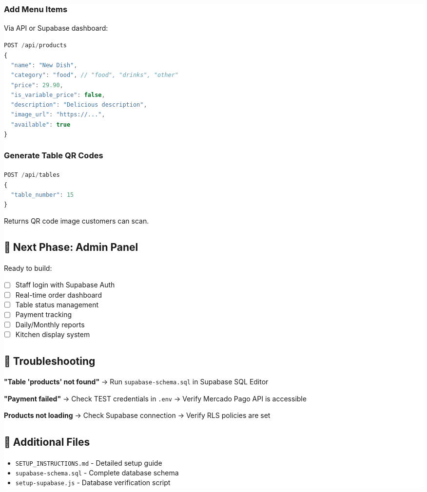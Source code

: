 ### Add Menu Items

Via API or Supabase dashboard:
```javascript
POST /api/products
{
  "name": "New Dish",
  "category": "food", // "food", "drinks", "other"
  "price": 29.90,
  "is_variable_price": false,
  "description": "Delicious description",
  "image_url": "https://...",
  "available": true
}
```

### Generate Table QR Codes

```javascript
POST /api/tables
{
  "table_number": 15
}
```
Returns QR code image customers can scan.

## 🚧 Next Phase: Admin Panel

Ready to build:
- [ ] Staff login with Supabase Auth
- [ ] Real-time order dashboard
- [ ] Table status management
- [ ] Payment tracking
- [ ] Daily/Monthly reports
- [ ] Kitchen display system

## 🐛 Troubleshooting

**"Table 'products' not found"**
→ Run `supabase-schema.sql` in Supabase SQL Editor

**"Payment failed"**
→ Check TEST credentials in `.env`
→ Verify Mercado Pago API is accessible

**Products not loading**
→ Check Supabase connection
→ Verify RLS policies are set

## 📖 Additional Files

- `SETUP_INSTRUCTIONS.md` - Detailed setup guide
- `supabase-schema.sql` - Complete database schema
- `setup-supabase.js` - Database verification script
